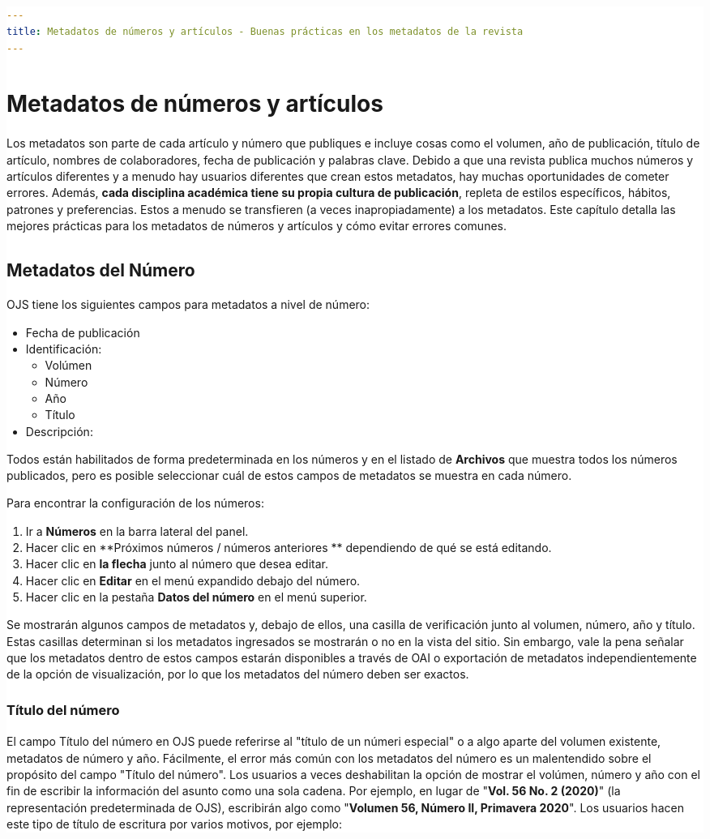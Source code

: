 ```yaml
---
title: Metadatos de números y artículos - Buenas prácticas en los metadatos de la revista
---
```


# Metadatos de números y artículos

Los metadatos son parte de cada artículo y número que publiques e incluye cosas como el volumen, año de publicación, título de artículo, nombres de colaboradores, fecha de publicación y palabras clave. Debido a que una revista publica muchos números y artículos diferentes y a menudo hay usuarios diferentes que crean estos metadatos, hay muchas oportunidades de cometer errores. Además, **cada disciplina académica tiene su propia cultura de publicación**, repleta de estilos específicos, hábitos, patrones y preferencias. Estos a menudo se transfieren (a veces inapropiadamente) a los metadatos. Este capítulo detalla las mejores prácticas para los metadatos de números y  artículos  y cómo evitar errores comunes.

## Metadatos del Número

OJS tiene los siguientes campos para metadatos a nivel de número:

* Fecha de publicación
* Identificación:
  * Volúmen
  * Número
  * Año
  * Título
* Descripción:

Todos están habilitados de forma predeterminada en los números y en el listado de **Archivos** que muestra todos los números publicados, pero es posible seleccionar cuál de estos campos de metadatos se muestra en cada número.

Para encontrar la configuración de los números:

1. Ir a **Números** en la barra lateral del panel.
2. Hacer clic en **Próximos números / números anteriores ** dependiendo de qué se está editando.
3. Hacer clic en **la flecha** junto al número que desea editar.
4. Hacer clic en **Editar** en el menú expandido debajo del número.
5. Hacer clic en la pestaña **Datos del número** en el menú superior.

Se mostrarán algunos campos de metadatos y, debajo de ellos, una casilla de verificación junto al volumen, número, año y título. Estas casillas determinan si los metadatos ingresados se mostrarán o no en la vista del sitio. Sin embargo, vale la pena señalar que los metadatos dentro de estos campos estarán disponibles a través de OAI o exportación de metadatos independientemente de la opción de visualización, por lo que los metadatos del número deben ser exactos.

### Título del número

El campo Título del número en OJS puede referirse al "título de un númeri especial" o a algo aparte del volumen existente, metadatos de número y año. Fácilmente, el error más común con los metadatos del número es un malentendido sobre el propósito del campo "Título del número". Los usuarios a veces deshabilitan la opción de mostrar el volúmen, número y año con el fin de escribir la información del asunto como una sola cadena. Por ejemplo, en lugar de "**Vol. 56 No. 2 (2020)**" (la representación predeterminada de OJS), escribirán algo como "**Volumen 56, Número II, Primavera 2020**". Los usuarios hacen este tipo de título de escritura por varios motivos, por ejemplo:
